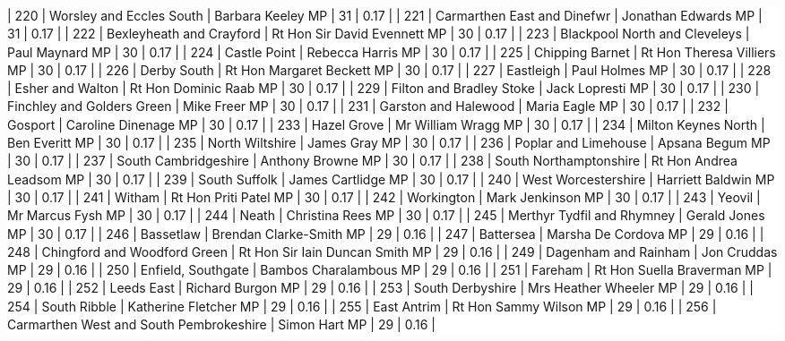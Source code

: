 | 220 | Worsley and Eccles South | Barbara Keeley MP | 31 | 0.17 |
| 221 | Carmarthen East and Dinefwr | Jonathan Edwards MP | 31 | 0.17 |
| 222 | Bexleyheath and Crayford | Rt Hon Sir David Evennett MP | 30 | 0.17 |
| 223 | Blackpool North and Cleveleys | Paul Maynard MP | 30 | 0.17 |
| 224 | Castle Point | Rebecca Harris MP | 30 | 0.17 |
| 225 | Chipping Barnet | Rt Hon Theresa Villiers MP | 30 | 0.17 |
| 226 | Derby South | Rt Hon Margaret Beckett MP | 30 | 0.17 |
| 227 | Eastleigh | Paul Holmes MP | 30 | 0.17 |
| 228 | Esher and Walton | Rt Hon Dominic Raab MP | 30 | 0.17 |
| 229 | Filton and Bradley Stoke | Jack Lopresti MP | 30 | 0.17 |
| 230 | Finchley and Golders Green | Mike Freer MP | 30 | 0.17 |
| 231 | Garston and Halewood | Maria Eagle MP | 30 | 0.17 |
| 232 | Gosport | Caroline Dinenage MP | 30 | 0.17 |
| 233 | Hazel Grove | Mr William Wragg MP | 30 | 0.17 |
| 234 | Milton Keynes North | Ben Everitt MP | 30 | 0.17 |
| 235 | North Wiltshire | James Gray MP | 30 | 0.17 |
| 236 | Poplar and Limehouse | Apsana Begum MP | 30 | 0.17 |
| 237 | South Cambridgeshire | Anthony Browne MP | 30 | 0.17 |
| 238 | South Northamptonshire | Rt Hon Andrea Leadsom MP | 30 | 0.17 |
| 239 | South Suffolk | James Cartlidge MP | 30 | 0.17 |
| 240 | West Worcestershire | Harriett Baldwin MP | 30 | 0.17 |
| 241 | Witham | Rt Hon Priti Patel MP | 30 | 0.17 |
| 242 | Workington | Mark Jenkinson MP | 30 | 0.17 |
| 243 | Yeovil | Mr Marcus Fysh MP | 30 | 0.17 |
| 244 | Neath | Christina Rees MP | 30 | 0.17 |
| 245 | Merthyr Tydfil and Rhymney | Gerald Jones MP | 30 | 0.17 |
| 246 | Bassetlaw | Brendan Clarke-Smith MP | 29 | 0.16 |
| 247 | Battersea | Marsha De Cordova MP | 29 | 0.16 |
| 248 | Chingford and Woodford Green | Rt Hon Sir Iain Duncan Smith MP | 29 | 0.16 |
| 249 | Dagenham and Rainham | Jon Cruddas MP | 29 | 0.16 |
| 250 | Enfield, Southgate | Bambos Charalambous MP | 29 | 0.16 |
| 251 | Fareham | Rt Hon Suella Braverman MP | 29 | 0.16 |
| 252 | Leeds East | Richard Burgon MP | 29 | 0.16 |
| 253 | South Derbyshire | Mrs Heather Wheeler MP | 29 | 0.16 |
| 254 | South Ribble | Katherine Fletcher MP | 29 | 0.16 |
| 255 | East Antrim | Rt Hon Sammy Wilson MP | 29 | 0.16 |
| 256 | Carmarthen West and South Pembrokeshire | Simon Hart MP | 29 | 0.16 |